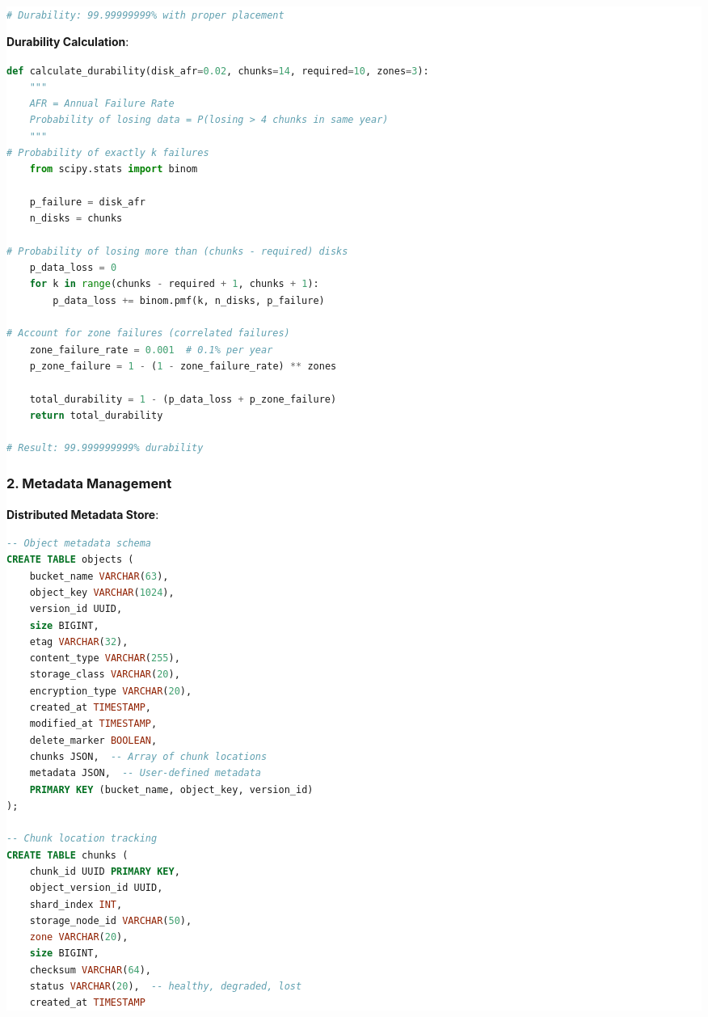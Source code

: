 ```python
# Durability: 99.99999999% with proper placement
```

**Durability Calculation**:
```python
def calculate_durability(disk_afr=0.02, chunks=14, required=10, zones=3):
    """
    AFR = Annual Failure Rate
    Probability of losing data = P(losing > 4 chunks in same year)
    """
# Probability of exactly k failures
    from scipy.stats import binom
    
    p_failure = disk_afr
    n_disks = chunks
    
# Probability of losing more than (chunks - required) disks
    p_data_loss = 0
    for k in range(chunks - required + 1, chunks + 1):
        p_data_loss += binom.pmf(k, n_disks, p_failure)
    
# Account for zone failures (correlated failures)
    zone_failure_rate = 0.001  # 0.1% per year
    p_zone_failure = 1 - (1 - zone_failure_rate) ** zones
    
    total_durability = 1 - (p_data_loss + p_zone_failure)
    return total_durability

# Result: 99.999999999% durability
```

### 2. Metadata Management

**Distributed Metadata Store**:
```sql
-- Object metadata schema
CREATE TABLE objects (
    bucket_name VARCHAR(63),
    object_key VARCHAR(1024),
    version_id UUID,
    size BIGINT,
    etag VARCHAR(32),
    content_type VARCHAR(255),
    storage_class VARCHAR(20),
    encryption_type VARCHAR(20),
    created_at TIMESTAMP,
    modified_at TIMESTAMP,
    delete_marker BOOLEAN,
    chunks JSON,  -- Array of chunk locations
    metadata JSON,  -- User-defined metadata
    PRIMARY KEY (bucket_name, object_key, version_id)
);

-- Chunk location tracking
CREATE TABLE chunks (
    chunk_id UUID PRIMARY KEY,
    object_version_id UUID,
    shard_index INT,
    storage_node_id VARCHAR(50),
    zone VARCHAR(20),
    size BIGINT,
    checksum VARCHAR(64),
    status VARCHAR(20),  -- healthy, degraded, lost
    created_at TIMESTAMP
```